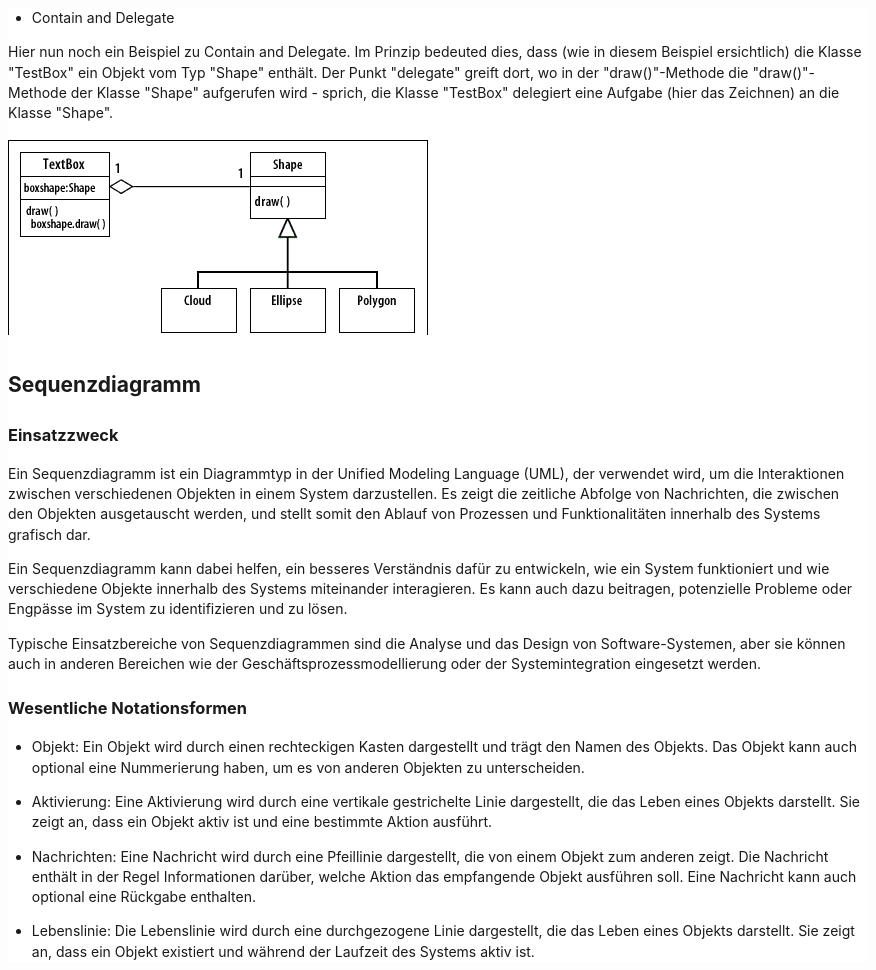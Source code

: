 - Contain and Delegate

Hier nun noch ein Beispiel zu Contain and Delegate. Im Prinzip bedeuted dies, dass (wie in diesem Beispiel ersichtlich) die Klasse "TestBox" ein Objekt vom Typ "Shape" enthält. Der Punkt "delegate" greift dort, wo in der "draw()"-Methode die "draw()"-Methode der Klasse "Shape" aufgerufen wird - sprich, die Klasse "TestBox" delegiert eine Aufgabe (hier das Zeichnen) an die Klasse "Shape".

![ContainAndDelegate](Bilder/Klassendiagramm_delegate.gif)

## Sequenzdiagramm

### Einsatzzweck

Ein Sequenzdiagramm ist ein Diagrammtyp in der Unified Modeling Language (UML), der verwendet wird, um die Interaktionen zwischen verschiedenen Objekten in einem System darzustellen. Es zeigt die zeitliche Abfolge von Nachrichten, die zwischen den Objekten ausgetauscht werden, und stellt somit den Ablauf von Prozessen und Funktionalitäten innerhalb des Systems grafisch dar.

Ein Sequenzdiagramm kann dabei helfen, ein besseres Verständnis dafür zu entwickeln, wie ein System funktioniert und wie verschiedene Objekte innerhalb des Systems miteinander interagieren. Es kann auch dazu beitragen, potenzielle Probleme oder Engpässe im System zu identifizieren und zu lösen.

Typische Einsatzbereiche von Sequenzdiagrammen sind die Analyse und das Design von Software-Systemen, aber sie können auch in anderen Bereichen wie der Geschäftsprozessmodellierung oder der Systemintegration eingesetzt werden.

### Wesentliche Notationsformen

- Objekt: Ein Objekt wird durch einen rechteckigen Kasten dargestellt und trägt den Namen des Objekts. Das Objekt kann auch optional eine Nummerierung haben, um es von anderen Objekten zu unterscheiden.

- Aktivierung: Eine Aktivierung wird durch eine vertikale gestrichelte Linie dargestellt, die das Leben eines Objekts darstellt. Sie zeigt an, dass ein Objekt aktiv ist und eine bestimmte Aktion ausführt.

- Nachrichten: Eine Nachricht wird durch eine Pfeillinie dargestellt, die von einem Objekt zum anderen zeigt. Die Nachricht enthält in der Regel Informationen darüber, welche Aktion das empfangende Objekt ausführen soll. Eine Nachricht kann auch optional eine Rückgabe enthalten.

- Lebenslinie: Die Lebenslinie wird durch eine durchgezogene Linie dargestellt, die das Leben eines Objekts darstellt. Sie zeigt an, dass ein Objekt existiert und während der Laufzeit des Systems aktiv ist.
